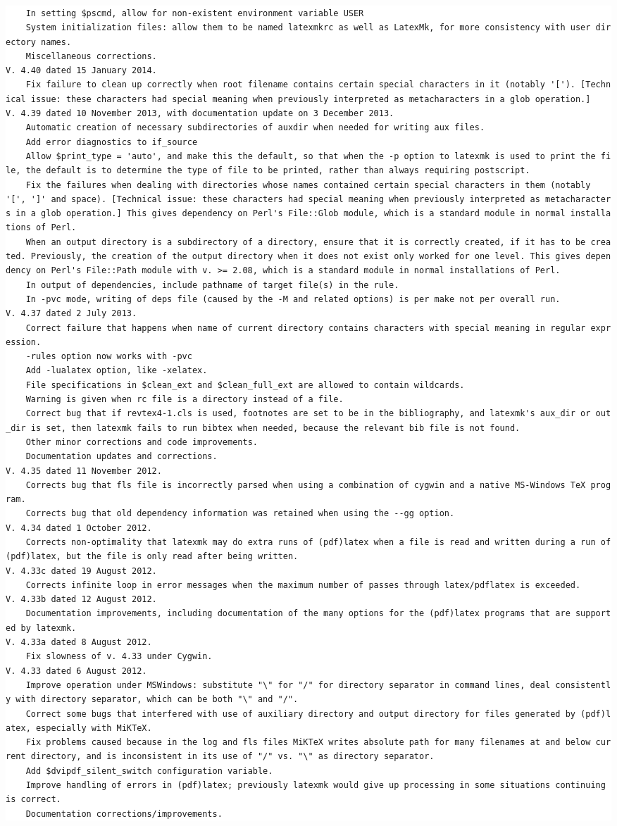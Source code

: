         In setting $pscmd, allow for non-existent environment variable USER
        System initialization files: allow them to be named latexmkrc as well as LatexMk, for more consistency with user directory names.
        Miscellaneous corrections.
    V. 4.40 dated 15 January 2014.
        Fix failure to clean up correctly when root filename contains certain special characters in it (notably '['). [Technical issue: these characters had special meaning when previously interpreted as metacharacters in a glob operation.]
    V. 4.39 dated 10 November 2013, with documentation update on 3 December 2013.
        Automatic creation of necessary subdirectories of auxdir when needed for writing aux files.
        Add error diagnostics to if_source
        Allow $print_type = 'auto', and make this the default, so that when the -p option to latexmk is used to print the file, the default is to determine the type of file to be printed, rather than always requiring postscript.
        Fix the failures when dealing with directories whose names contained certain special characters in them (notably '[', ']' and space). [Technical issue: these characters had special meaning when previously interpreted as metacharacters in a glob operation.] This gives dependency on Perl's File::Glob module, which is a standard module in normal installations of Perl.
        When an output directory is a subdirectory of a directory, ensure that it is correctly created, if it has to be created. Previously, the creation of the output directory when it does not exist only worked for one level. This gives dependency on Perl's File::Path module with v. >= 2.08, which is a standard module in normal installations of Perl.
        In output of dependencies, include pathname of target file(s) in the rule.
        In -pvc mode, writing of deps file (caused by the -M and related options) is per make not per overall run.
    V. 4.37 dated 2 July 2013.
        Correct failure that happens when name of current directory contains characters with special meaning in regular expression.
        -rules option now works with -pvc
        Add -lualatex option, like -xelatex.
        File specifications in $clean_ext and $clean_full_ext are allowed to contain wildcards.
        Warning is given when rc file is a directory instead of a file.
        Correct bug that if revtex4-1.cls is used, footnotes are set to be in the bibliography, and latexmk's aux_dir or out_dir is set, then latexmk fails to run bibtex when needed, because the relevant bib file is not found.
        Other minor corrections and code improvements.
        Documentation updates and corrections.
    V. 4.35 dated 11 November 2012.
        Corrects bug that fls file is incorrectly parsed when using a combination of cygwin and a native MS-Windows TeX program.
        Corrects bug that old dependency information was retained when using the --gg option.
    V. 4.34 dated 1 October 2012.
        Corrects non-optimality that latexmk may do extra runs of (pdf)latex when a file is read and written during a run of (pdf)latex, but the file is only read after being written.
    V. 4.33c dated 19 August 2012.
        Corrects infinite loop in error messages when the maximum number of passes through latex/pdflatex is exceeded.
    V. 4.33b dated 12 August 2012.
        Documentation improvements, including documentation of the many options for the (pdf)latex programs that are supported by latexmk.
    V. 4.33a dated 8 August 2012.
        Fix slowness of v. 4.33 under Cygwin.
    V. 4.33 dated 6 August 2012.
        Improve operation under MSWindows: substitute "\" for "/" for directory separator in command lines, deal consistently with directory separator, which can be both "\" and "/".
        Correct some bugs that interfered with use of auxiliary directory and output directory for files generated by (pdf)latex, especially with MiKTeX.
        Fix problems caused because in the log and fls files MiKTeX writes absolute path for many filenames at and below current directory, and is inconsistent in its use of "/" vs. "\" as directory separator.
        Add $dvipdf_silent_switch configuration variable.
        Improve handling of errors in (pdf)latex; previously latexmk would give up processing in some situations continuing is correct.
        Documentation corrections/improvements.